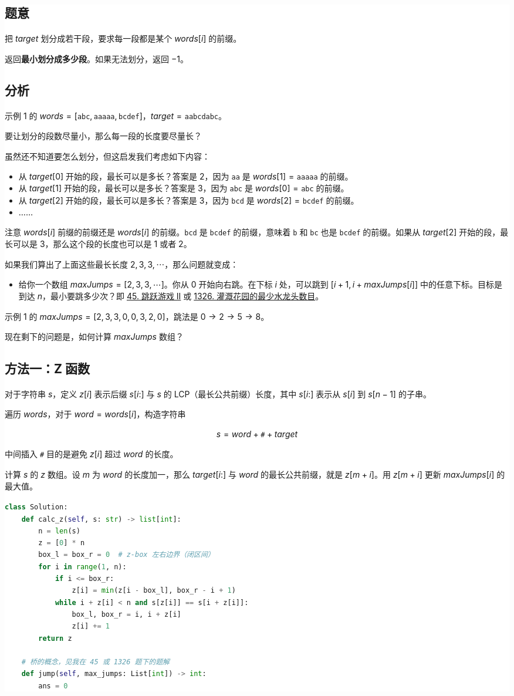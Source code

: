 ## 题意

把 $\textit{target}$ 划分成若干段，要求每一段都是某个 $\textit{words}[i]$ 的前缀。

返回**最小划分成多少段**。如果无法划分，返回 $-1$。

## 分析

示例 1 的 $\textit{words}=[\texttt{abc},\texttt{aaaaa},\texttt{bcdef}]$，$\textit{target}=\texttt{aabcdabc}$。

要让划分的段数尽量小，那么每一段的长度要尽量长？

虽然还不知道要怎么划分，但这启发我们考虑如下内容：

- 从 $\textit{target}[0]$ 开始的段，最长可以是多长？答案是 $2$，因为 $\texttt{aa}$ 是 $\textit{words}[1]=\texttt{aaaaa}$ 的前缀。
- 从 $\textit{target}[1]$ 开始的段，最长可以是多长？答案是 $3$，因为 $\texttt{abc}$ 是 $\textit{words}[0]=\texttt{abc}$ 的前缀。
- 从 $\textit{target}[2]$ 开始的段，最长可以是多长？答案是 $3$，因为 $\texttt{bcd}$ 是 $\textit{words}[2]=\texttt{bcdef}$ 的前缀。
- ……

注意 $\textit{words}[i]$ 前缀的前缀还是 $\textit{words}[i]$ 的前缀。$\texttt{bcd}$ 是 $\texttt{bcdef}$ 的前缀，意味着 $\texttt{b}$ 和 $\texttt{bc}$ 也是 $\texttt{bcdef}$ 的前缀。如果从 $\textit{target}[2]$ 开始的段，最长可以是 $3$，那么这个段的长度也可以是 $1$ 或者 $2$。

如果我们算出了上面这些最长长度 $2,3,3,\cdots$，那么问题就变成：

- 给你一个数组 $\textit{maxJumps} = [2,3,3,\cdots]$。你从 $0$ 开始向右跳。在下标 $i$ 处，可以跳到 $[i+1,i+ \textit{maxJumps}[i]]$ 中的任意下标。目标是到达 $n$，最小要跳多少次？即 [45. 跳跃游戏 II](https://leetcode.cn/problems/jump-game-ii/) 或 [1326. 灌溉花园的最少水龙头数目](https://leetcode.cn/problems/minimum-number-of-taps-to-open-to-water-a-garden/)。

示例 1 的 $\textit{maxJumps} = [2, 3, 3, 0, 0, 3, 2, 0]$，跳法是 $0\to 2\to 5\to 8$。

现在剩下的问题是，如何计算 $\textit{maxJumps}$ 数组？

## 方法一：Z 函数

对于字符串 $s$，定义 $z[i]$ 表示后缀 $s[i:]$ 与 $s$ 的 LCP（最长公共前缀）长度，其中 $s[i:]$ 表示从 $s[i]$ 到 $s[n-1]$ 的子串。

遍历 $\textit{words}$，对于 $\textit{word} =\textit{words}[i]$，构造字符串

$$
s = \textit{word} + \texttt{#} + \textit{target}
$$

中间插入 $\texttt{#}$ 目的是避免 $z[i]$ 超过 $\textit{word}$ 的长度。

计算 $s$ 的 $z$ 数组。设 $m$ 为 $\textit{word}$ 的长度加一，那么 $\textit{target}[i:]$ 与 $\textit{word}$ 的最长公共前缀，就是 $z[m+i]$。用 $z[m+i]$ 更新 $\textit{maxJumps}[i]$ 的最大值。

```py [sol-Python3]
class Solution:
    def calc_z(self, s: str) -> list[int]:
        n = len(s)
        z = [0] * n
        box_l = box_r = 0  # z-box 左右边界（闭区间）
        for i in range(1, n):
            if i <= box_r:
                z[i] = min(z[i - box_l], box_r - i + 1)
            while i + z[i] < n and s[z[i]] == s[i + z[i]]:
                box_l, box_r = i, i + z[i]
                z[i] += 1
        return z

    # 桥的概念，见我在 45 或 1326 题下的题解
    def jump(self, max_jumps: List[int]) -> int:
        ans = 0
```